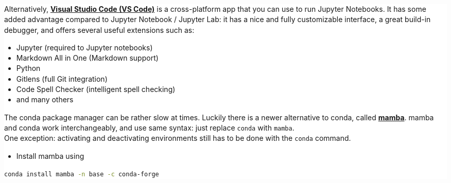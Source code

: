 Alternatively, [**Visual Studio Code (VS Code)**](https://code.visualstudio.com) is a cross-platform app that you can use to run Jupyter Notebooks. It has some added advantage compared to Jupyter Notebook / Jupyter Lab: it has a nice and fully customizable interface, a great build-in debugger, and offers several useful extensions such as:

- Jupyter (required to Jupyter notebooks)
- Markdown All in One (Markdown support)
- Python
- Gitlens (full Git integration)
- Code Spell Checker (intelligent spell checking)
- and many others

The conda package manager can be rather slow at times. Luckily there is a newer alternative to conda, called [**mamba**](https://mamba.readthedocs.io/en/latest/index.html). mamba and conda work interchangeably, and use same syntax: just replace `conda` with `mamba`.  
One exception: activating and deactivating environments still has to be done with the `conda` command.

- Install mamba using

```bash
conda install mamba -n base -c conda-forge
```
